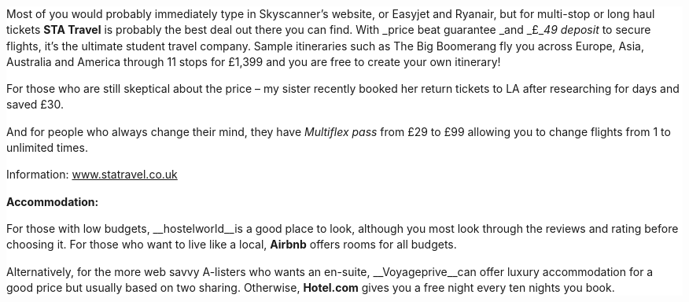 Most of you would probably immediately type in Skyscanner’s website, or Easyjet and Ryanair, but for multi-stop or long haul tickets __STA Travel__ is probably the best deal out there you can find. With _price beat guarantee _and _£__49 deposit_ to secure flights, it’s the ultimate student travel company. Sample itineraries such as The Big Boomerang fly you across Europe, Asia, Australia and America through 11 stops for £1,399 and you are free to create your own itinerary!

For those who are still skeptical about the price – my sister recently booked her return tickets to LA after researching for days and saved £30.

And for people who always change their mind, they have _Multiflex pass_ from £29 to £99 allowing you to change flights from 1 to unlimited times.

Information: www.statravel.co.uk

__Accommodation:__

For those with low budgets, __hostelworld__is a good place to look, although you most look through the reviews and rating before choosing it. For those who want to live like a local, __Airbnb__ offers rooms for all budgets.

Alternatively, for the more web savvy A-listers who wants an en-suite, __Voyageprive__can offer luxury accommodation for a good price but usually based on two sharing. Otherwise, __Hotel.com__ gives you a free night every ten nights you book.
